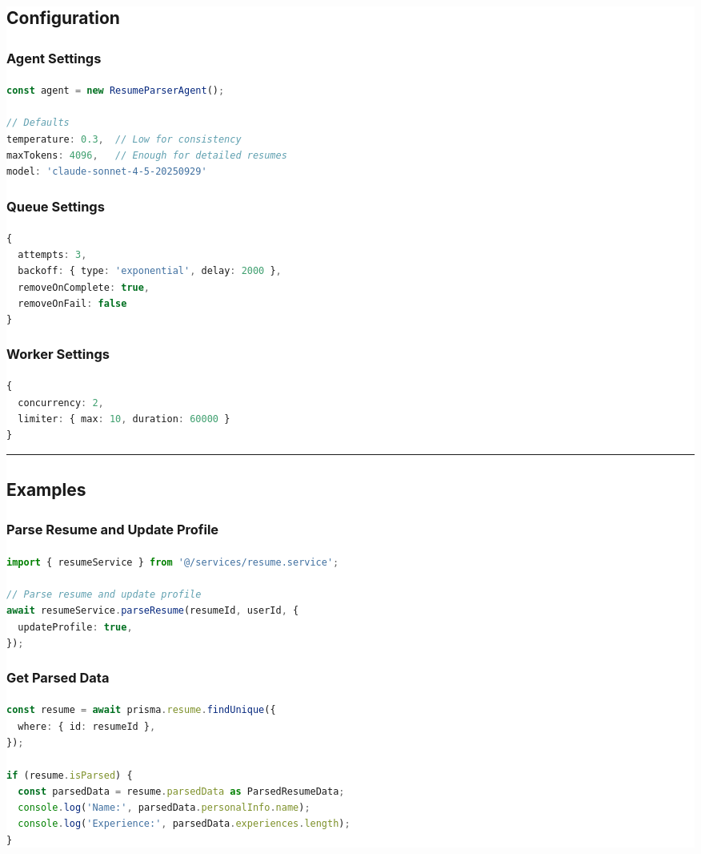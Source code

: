 
## Configuration

### Agent Settings

```typescript
const agent = new ResumeParserAgent();

// Defaults
temperature: 0.3,  // Low for consistency
maxTokens: 4096,   // Enough for detailed resumes
model: 'claude-sonnet-4-5-20250929'
```

### Queue Settings

```typescript
{
  attempts: 3,
  backoff: { type: 'exponential', delay: 2000 },
  removeOnComplete: true,
  removeOnFail: false
}
```

### Worker Settings

```typescript
{
  concurrency: 2,
  limiter: { max: 10, duration: 60000 }
}
```

---

## Examples

### Parse Resume and Update Profile

```typescript
import { resumeService } from '@/services/resume.service';

// Parse resume and update profile
await resumeService.parseResume(resumeId, userId, {
  updateProfile: true,
});
```

### Get Parsed Data

```typescript
const resume = await prisma.resume.findUnique({
  where: { id: resumeId },
});

if (resume.isParsed) {
  const parsedData = resume.parsedData as ParsedResumeData;
  console.log('Name:', parsedData.personalInfo.name);
  console.log('Experience:', parsedData.experiences.length);
}
```
